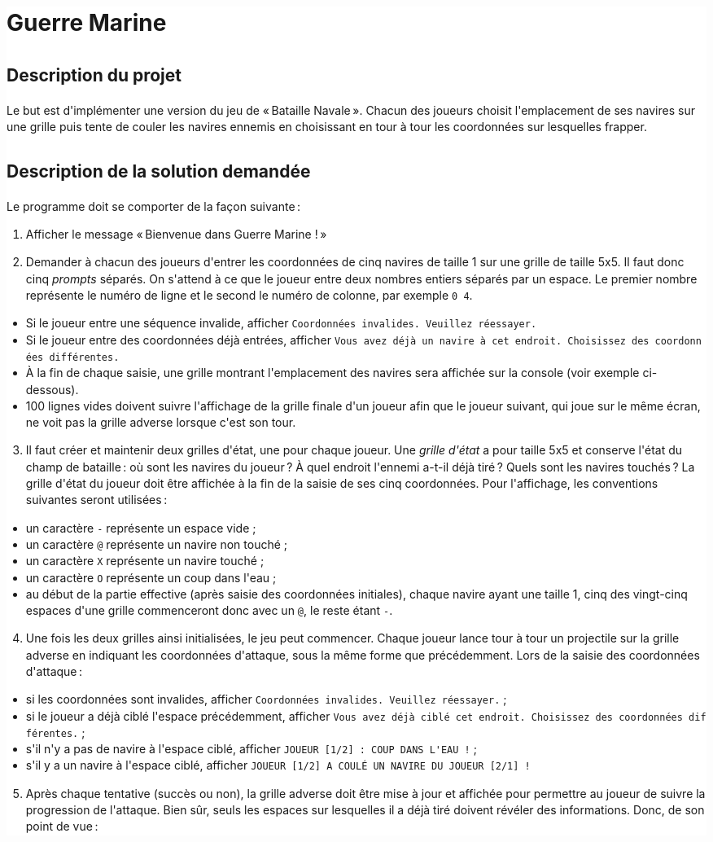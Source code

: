 # Guerre Marine

## Description du projet

Le but est d'implémenter une version du jeu de « Bataille Navale ». Chacun des joueurs choisit l'emplacement de ses navires sur une grille puis tente de couler les navires ennemis en choisissant en tour à tour les coordonnées sur lesquelles frapper.

## Description de la solution demandée

Le programme doit se comporter de la façon suivante :

1. Afficher le message « Bienvenue dans Guerre Marine ! »

2. Demander à chacun des joueurs d'entrer les coordonnées de cinq navires de taille 1 sur une grille de taille 5x5. Il faut donc cinq _prompts_ séparés. On s'attend à ce que le joueur entre deux nombres entiers séparés par un espace. Le premier nombre représente le numéro de ligne et le second le numéro de colonne, par exemple `0 4`.

- Si le joueur entre une séquence invalide, afficher `Coordonnées invalides. Veuillez réessayer.`
- Si le joueur entre des coordonnées déjà entrées, afficher `Vous avez déjà un navire à cet endroit. Choisissez des coordonnées différentes.`
- À la fin de chaque saisie, une grille montrant l'emplacement des navires sera affichée sur la console (voir exemple ci-dessous).
- 100 lignes vides doivent suivre l'affichage de la grille finale d'un joueur afin que le joueur suivant, qui joue sur le même écran, ne voit pas la grille adverse lorsque c'est son tour.

3. Il faut créer et maintenir deux grilles d'état, une pour chaque joueur. Une _grille d'état_ a pour taille 5x5 et conserve l'état du champ de bataille : où sont les navires du joueur ? À quel endroit l'ennemi a-t-il déjà tiré ? Quels sont les navires touchés ? La grille d'état du joueur doit être affichée à la fin de la saisie de ses cinq coordonnées. Pour l'affichage, les conventions suivantes seront utilisées :

- un caractère `-` représente un espace vide ;
- un caractère `@` représente un navire non touché ;
- un caractère `X` représente un navire touché ;
- un caractère `O` représente un coup dans l'eau ;
- au début de la partie effective (après saisie des coordonnées initiales), chaque navire ayant une taille 1, cinq des vingt-cinq espaces d'une grille commenceront donc avec un `@`, le reste étant `-`.

4. Une fois les deux grilles ainsi initialisées, le jeu peut commencer. Chaque joueur lance tour à tour un projectile sur la grille adverse en indiquant les coordonnées d'attaque, sous la même forme que précédemment. Lors de la saisie des coordonnées d'attaque :

- si les coordonnées sont invalides, afficher `Coordonnées invalides. Veuillez réessayer.` ;
- si le joueur a déjà ciblé l'espace précédemment, afficher `Vous avez déjà ciblé cet endroit. Choisissez des coordonnées différentes.` ;
- s'il n'y a pas de navire à l'espace ciblé, afficher `JOUEUR [1/2] : COUP DANS L'EAU !` ;
- s'il y a un navire à l'espace ciblé, afficher `JOUEUR [1/2] A COULÉ UN NAVIRE DU JOUEUR [2/1] !`

5. Après chaque tentative (succès ou non), la grille adverse doit être mise à jour et affichée pour permettre au joueur de suivre la progression de l'attaque. Bien sûr, seuls les espaces sur lesquelles il a déjà tiré doivent révéler des informations. Donc, de son point de vue :
